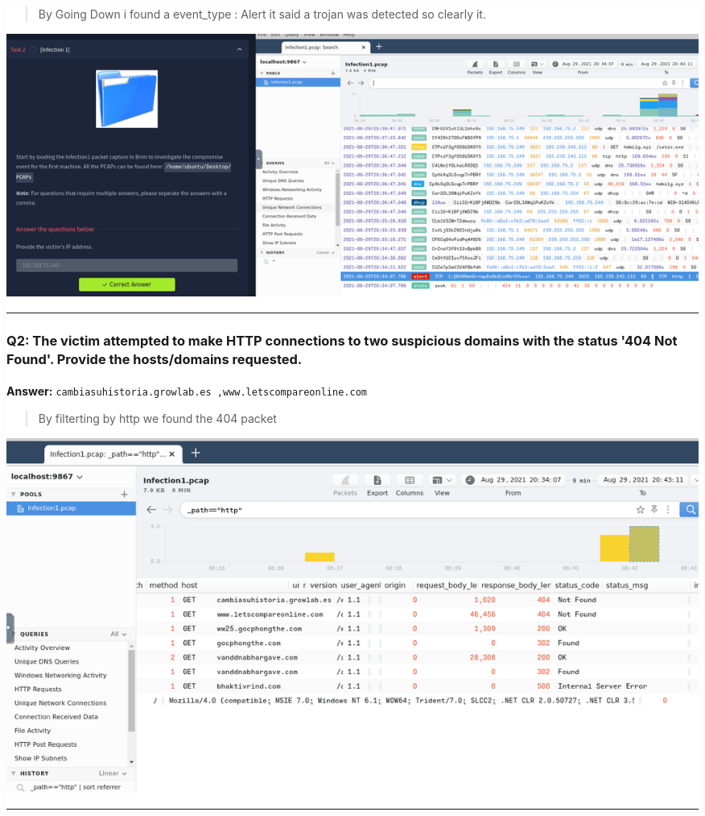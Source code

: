 > By Going Down i found a event_type : Alert it said a trojan was detected so clearly it.    

![alt text](assets/image-1.png)

---

### Q2: The victim attempted to make HTTP connections to two suspicious domains with the status '404 Not Found'. Provide the hosts/domains requested. 
**Answer:** `cambiasuhistoria.growlab.es ,www.letscompareonline.com`

> By filterting by http we found the 404 packet

![alt text](assets/image-3.png)

---